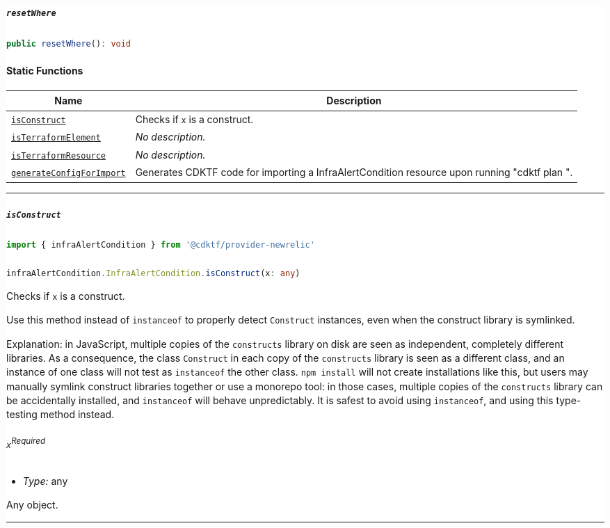 ##### `resetWhere` <a name="resetWhere" id="@cdktf/provider-newrelic.infraAlertCondition.InfraAlertCondition.resetWhere"></a>

```typescript
public resetWhere(): void
```

#### Static Functions <a name="Static Functions" id="Static Functions"></a>

| **Name** | **Description** |
| --- | --- |
| <code><a href="#@cdktf/provider-newrelic.infraAlertCondition.InfraAlertCondition.isConstruct">isConstruct</a></code> | Checks if `x` is a construct. |
| <code><a href="#@cdktf/provider-newrelic.infraAlertCondition.InfraAlertCondition.isTerraformElement">isTerraformElement</a></code> | *No description.* |
| <code><a href="#@cdktf/provider-newrelic.infraAlertCondition.InfraAlertCondition.isTerraformResource">isTerraformResource</a></code> | *No description.* |
| <code><a href="#@cdktf/provider-newrelic.infraAlertCondition.InfraAlertCondition.generateConfigForImport">generateConfigForImport</a></code> | Generates CDKTF code for importing a InfraAlertCondition resource upon running "cdktf plan <stack-name>". |

---

##### `isConstruct` <a name="isConstruct" id="@cdktf/provider-newrelic.infraAlertCondition.InfraAlertCondition.isConstruct"></a>

```typescript
import { infraAlertCondition } from '@cdktf/provider-newrelic'

infraAlertCondition.InfraAlertCondition.isConstruct(x: any)
```

Checks if `x` is a construct.

Use this method instead of `instanceof` to properly detect `Construct`
instances, even when the construct library is symlinked.

Explanation: in JavaScript, multiple copies of the `constructs` library on
disk are seen as independent, completely different libraries. As a
consequence, the class `Construct` in each copy of the `constructs` library
is seen as a different class, and an instance of one class will not test as
`instanceof` the other class. `npm install` will not create installations
like this, but users may manually symlink construct libraries together or
use a monorepo tool: in those cases, multiple copies of the `constructs`
library can be accidentally installed, and `instanceof` will behave
unpredictably. It is safest to avoid using `instanceof`, and using
this type-testing method instead.

###### `x`<sup>Required</sup> <a name="x" id="@cdktf/provider-newrelic.infraAlertCondition.InfraAlertCondition.isConstruct.parameter.x"></a>

- *Type:* any

Any object.

---
